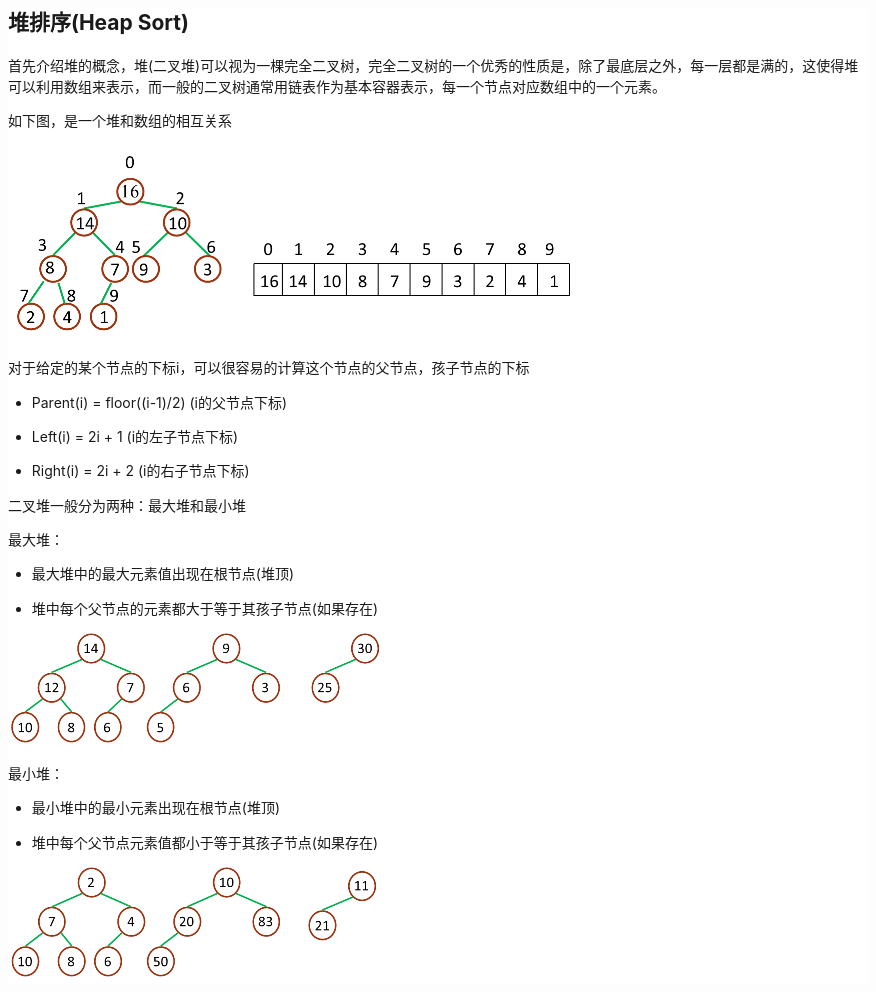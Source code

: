 ## 堆排序(Heap Sort)

首先介绍堆的概念，堆(二叉堆)可以视为一棵完全二叉树，完全二叉树的一个优秀的性质是，除了最底层之外，每一层都是满的，这使得堆可以利用数组来表示，而一般的二叉树通常用链表作为基本容器表示，每一个节点对应数组中的一个元素。

如下图，是一个堆和数组的相互关系

![](./img/9.png)

对于给定的某个节点的下标i，可以很容易的计算这个节点的父节点，孩子节点的下标

- Parent(i) = floor((i-1)/2)   (i的父节点下标)

- Left(i) = 2i + 1    (i的左子节点下标)

- Right(i) = 2i + 2   (i的右子节点下标)

二叉堆一般分为两种：最大堆和最小堆

最大堆：

- 最大堆中的最大元素值出现在根节点(堆顶)

- 堆中每个父节点的元素都大于等于其孩子节点(如果存在)

![](./img/7.png)

最小堆：

- 最小堆中的最小元素出现在根节点(堆顶)

- 堆中每个父节点元素值都小于等于其孩子节点(如果存在)

![](./img/8.png)
